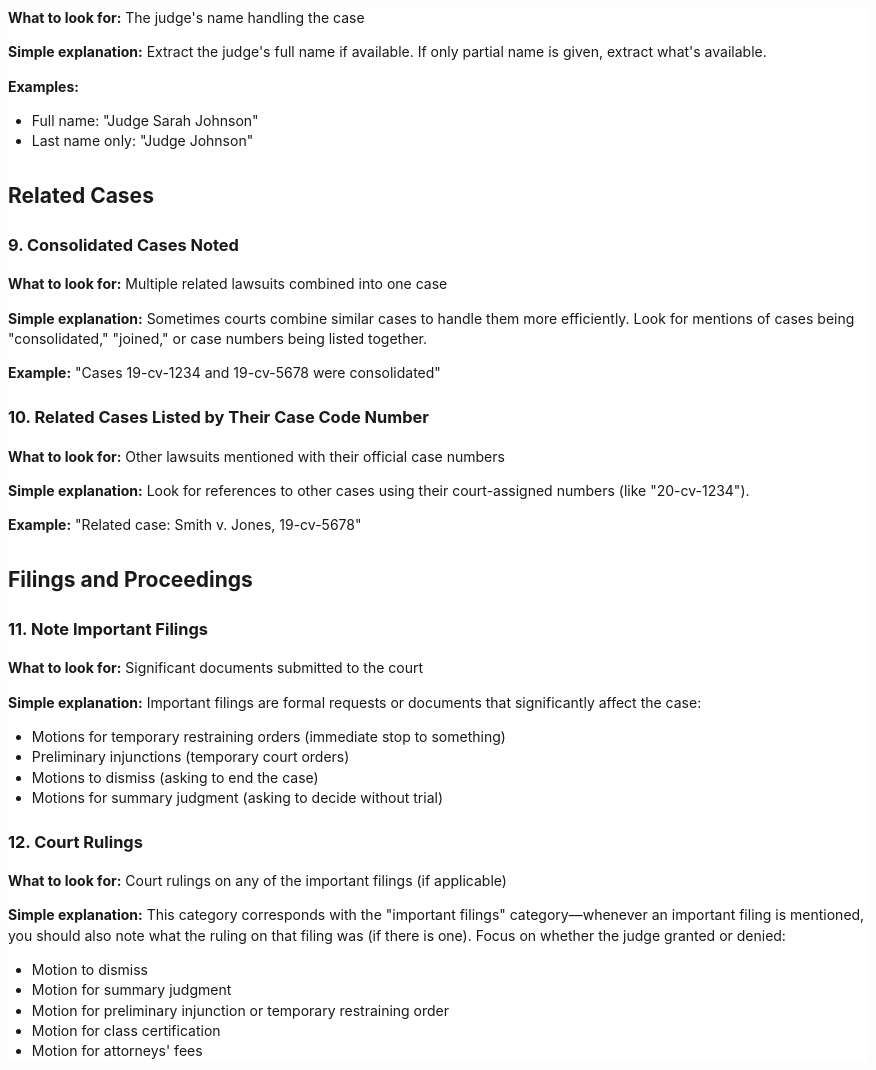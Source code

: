 **What to look for:** The judge's name handling the case

**Simple explanation:** Extract the judge's full name if available. If only partial name is given, extract what's available.

**Examples:**
- Full name: "Judge Sarah Johnson"
- Last name only: "Judge Johnson"

## Related Cases

### 9. Consolidated Cases Noted

**What to look for:** Multiple related lawsuits combined into one case

**Simple explanation:** Sometimes courts combine similar cases to handle them more efficiently. Look for mentions of cases being "consolidated," "joined," or case numbers being listed together.

**Example:** "Cases 19-cv-1234 and 19-cv-5678 were consolidated"

### 10. Related Cases Listed by Their Case Code Number

**What to look for:** Other lawsuits mentioned with their official case numbers

**Simple explanation:** Look for references to other cases using their court-assigned numbers (like "20-cv-1234").

**Example:** "Related case: Smith v. Jones, 19-cv-5678"

## Filings and Proceedings

### 11. Note Important Filings

**What to look for:** Significant documents submitted to the court

**Simple explanation:** Important filings are formal requests or documents that significantly affect the case:
- Motions for temporary restraining orders (immediate stop to something)
- Preliminary injunctions (temporary court orders)
- Motions to dismiss (asking to end the case)
- Motions for summary judgment (asking to decide without trial)

### 12. Court Rulings

**What to look for:** Court rulings on any of the important filings (if applicable)

**Simple explanation:** This category corresponds with the "important filings" category—whenever an important filing is mentioned, you should also note what the ruling on that filing was (if there is one). Focus on whether the judge granted or denied:
- Motion to dismiss
- Motion for summary judgment  
- Motion for preliminary injunction or temporary restraining order
- Motion for class certification
- Motion for attorneys' fees
